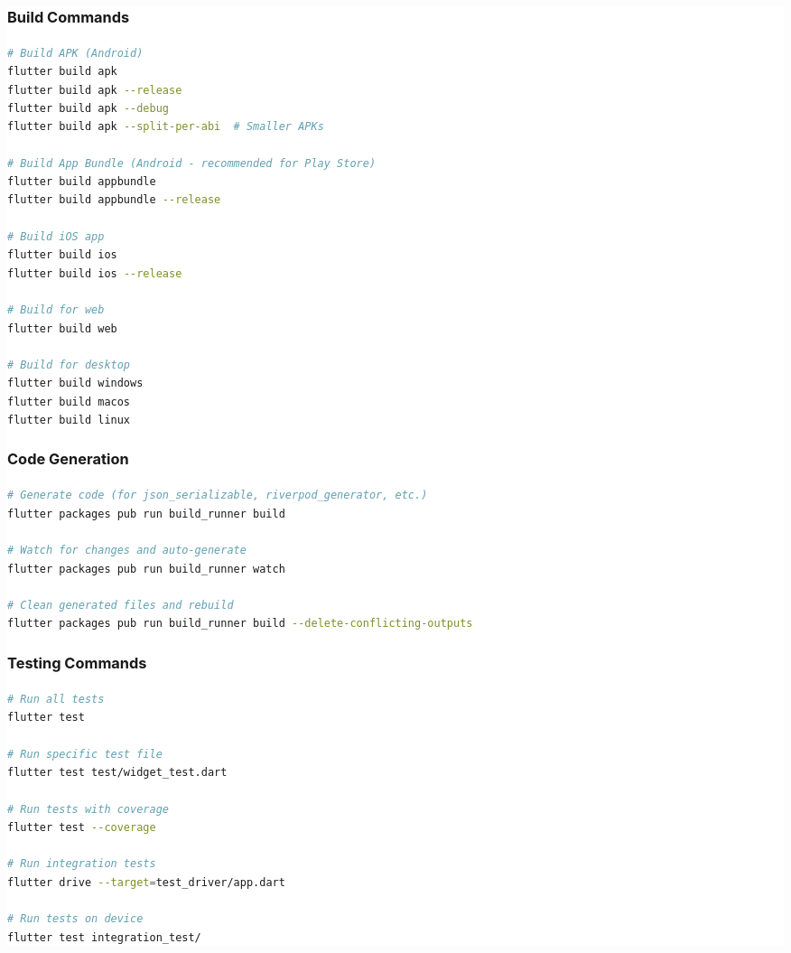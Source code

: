```bash
```

### **Build Commands**
```bash
# Build APK (Android)
flutter build apk
flutter build apk --release
flutter build apk --debug
flutter build apk --split-per-abi  # Smaller APKs

# Build App Bundle (Android - recommended for Play Store)
flutter build appbundle
flutter build appbundle --release

# Build iOS app
flutter build ios
flutter build ios --release

# Build for web
flutter build web

# Build for desktop
flutter build windows
flutter build macos
flutter build linux
```

### **Code Generation**
```bash
# Generate code (for json_serializable, riverpod_generator, etc.)
flutter packages pub run build_runner build

# Watch for changes and auto-generate
flutter packages pub run build_runner watch

# Clean generated files and rebuild
flutter packages pub run build_runner build --delete-conflicting-outputs
```

### **Testing Commands**
```bash
# Run all tests
flutter test

# Run specific test file
flutter test test/widget_test.dart

# Run tests with coverage
flutter test --coverage

# Run integration tests
flutter drive --target=test_driver/app.dart

# Run tests on device
flutter test integration_test/
```
